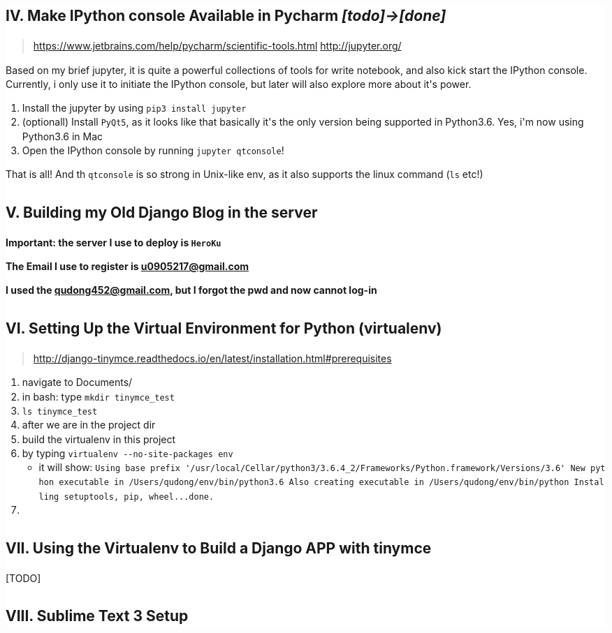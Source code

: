 

## IV. Make IPython console Available in Pycharm *[todo]->[done]*

> https://www.jetbrains.com/help/pycharm/scientific-tools.html
> http://jupyter.org/

Based on my brief jupyter, it is quite a powerful collections of tools for write notebook, and also kick start the IPython console. Currently, i only use it to initiate the IPython console, but later will also explore more about it's power.

1. Install the jupyter by using `pip3 install jupyter`
2. (optionall) Install `PyQt5`, as it looks like that basically it's the only version being supported in Python3.6. Yes, i'm now using Python3.6 in Mac
3. Open the IPython console by running `jupyter qtconsole`!

That is all! And th `qtconsole` is so strong in Unix-like env, as it also supports the linux command (`ls` etc!)

## V. Building my Old Django Blog in the server

**Important: the server I use to deploy is `HeroKu`**

**The Email I use to register is u0905217@gmail.com**

**I used the qudong452@gmail.com, but I forgot the pwd and now cannot log-in**


## VI. Setting Up the Virtual Environment for Python (virtualenv)

> http://django-tinymce.readthedocs.io/en/latest/installation.html#prerequisites

1. navigate to Documents/
2. in bash: type `mkdir tinymce_test`
3. `ls tinymce_test`
4. after we are in the project dir 
5. build the virtualenv in this project
6. by typing `virtualenv --no-site-packages env`
    * it will show: `Using base prefix '/usr/local/Cellar/python3/3.6.4_2/Frameworks/Python.framework/Versions/3.6'
New python executable in /Users/qudong/env/bin/python3.6
Also creating executable in /Users/qudong/env/bin/python
Installing setuptools, pip, wheel...done.`
7. 


## VII. Using the Virtualenv to Build a Django APP with tinymce

[TODO]

## VIII. Sublime Text 3 Setup


[todo-qd]: <https://help.github.com/articles/adding-a-jekyll-theme-to-your-github-pages-site/>